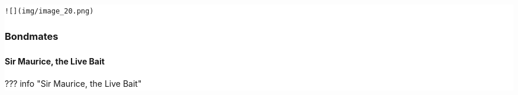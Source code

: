     ![](img/image_20.png)

### Bondmates

#### Sir Maurice, the Live Bait

??? info "Sir Maurice, the Live Bait"